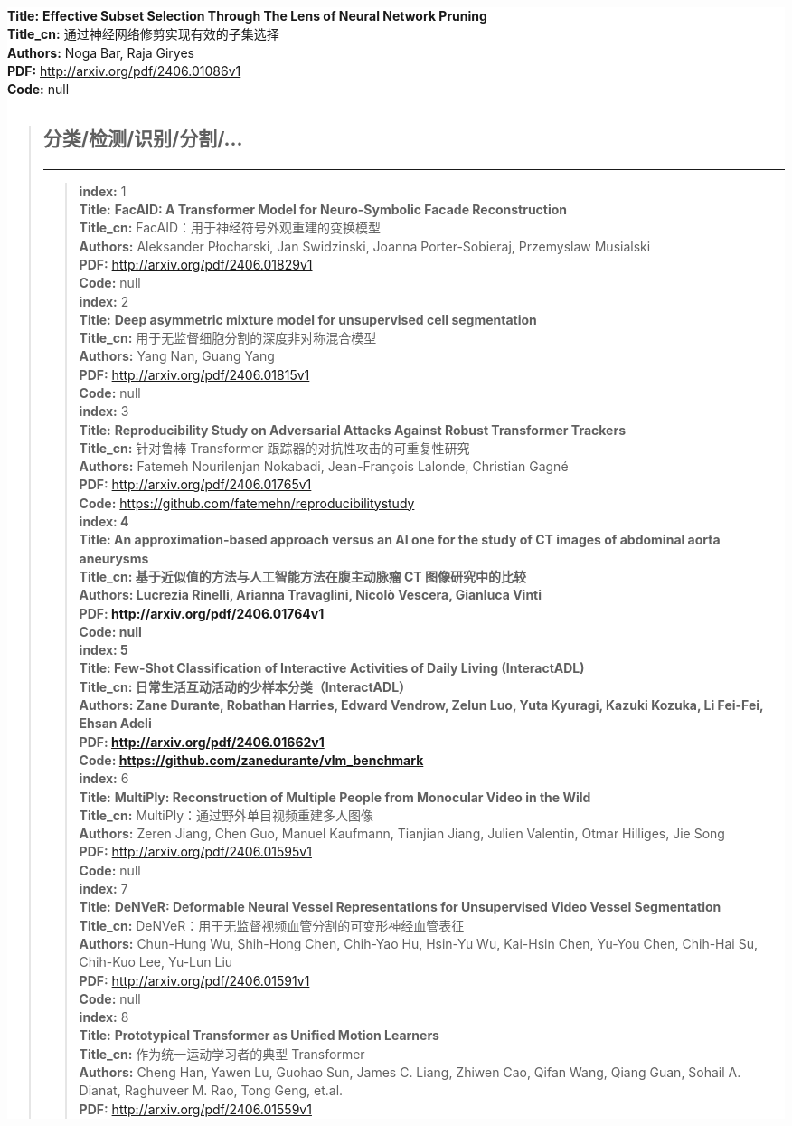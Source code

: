 **Title:** **Effective Subset Selection Through The Lens of Neural Network Pruning**<br />
**Title_cn:** 通过神经网络修剪实现有效的子集选择<br />
**Authors:** Noga Bar, Raja Giryes<br />
**PDF:** <http://arxiv.org/pdf/2406.01086v1><br />
**Code:** null<br />

>## **分类/检测/识别/分割/...**
>---
>>**index:** 1<br />
**Title:** **FacAID: A Transformer Model for Neuro-Symbolic Facade Reconstruction**<br />
**Title_cn:** FacAID：用于神经符号外观重建的变换模型<br />
**Authors:** Aleksander Płocharski, Jan Swidzinski, Joanna Porter-Sobieraj, Przemyslaw Musialski<br />
**PDF:** <http://arxiv.org/pdf/2406.01829v1><br />
**Code:** null<br />
>>**index:** 2<br />
**Title:** **Deep asymmetric mixture model for unsupervised cell segmentation**<br />
**Title_cn:** 用于无监督细胞分割的深度非对称混合模型<br />
**Authors:** Yang Nan, Guang Yang<br />
**PDF:** <http://arxiv.org/pdf/2406.01815v1><br />
**Code:** null<br />
>>**index:** 3<br />
**Title:** **Reproducibility Study on Adversarial Attacks Against Robust Transformer Trackers**<br />
**Title_cn:** 针对鲁棒 Transformer 跟踪器的对抗性攻击的可重复性研究<br />
**Authors:** Fatemeh Nourilenjan Nokabadi, Jean-François Lalonde, Christian Gagné<br />
**PDF:** <http://arxiv.org/pdf/2406.01765v1><br />
**Code:** <https://github.com/fatemehn/reproducibilitystudy>**<br />
>>**index:** 4<br />
**Title:** **An approximation-based approach versus an AI one for the study of CT images of abdominal aorta aneurysms**<br />
**Title_cn:** 基于近似值的方法与人工智能方法在腹主动脉瘤 CT 图像研究中的比较<br />
**Authors:** Lucrezia Rinelli, Arianna Travaglini, Nicolò Vescera, Gianluca Vinti<br />
**PDF:** <http://arxiv.org/pdf/2406.01764v1><br />
**Code:** null<br />
>>**index:** 5<br />
**Title:** **Few-Shot Classification of Interactive Activities of Daily Living (InteractADL)**<br />
**Title_cn:** 日常生活互动活动的少样本分类（InteractADL）<br />
**Authors:** Zane Durante, Robathan Harries, Edward Vendrow, Zelun Luo, Yuta Kyuragi, Kazuki Kozuka, Li Fei-Fei, Ehsan Adeli<br />
**PDF:** <http://arxiv.org/pdf/2406.01662v1><br />
**Code:** <https://github.com/zanedurante/vlm_benchmark>**<br />
>>**index:** 6<br />
**Title:** **MultiPly: Reconstruction of Multiple People from Monocular Video in the Wild**<br />
**Title_cn:** MultiPly：通过野外单目视频重建多人图像<br />
**Authors:** Zeren Jiang, Chen Guo, Manuel Kaufmann, Tianjian Jiang, Julien Valentin, Otmar Hilliges, Jie Song<br />
**PDF:** <http://arxiv.org/pdf/2406.01595v1><br />
**Code:** null<br />
>>**index:** 7<br />
**Title:** **DeNVeR: Deformable Neural Vessel Representations for Unsupervised Video Vessel Segmentation**<br />
**Title_cn:** DeNVeR：用于无监督视频血管分割的可变形神经血管表征<br />
**Authors:** Chun-Hung Wu, Shih-Hong Chen, Chih-Yao Hu, Hsin-Yu Wu, Kai-Hsin Chen, Yu-You Chen, Chih-Hai Su, Chih-Kuo Lee, Yu-Lun Liu<br />
**PDF:** <http://arxiv.org/pdf/2406.01591v1><br />
**Code:** null<br />
>>**index:** 8<br />
**Title:** **Prototypical Transformer as Unified Motion Learners**<br />
**Title_cn:** 作为统一运动学习者的典型 Transformer<br />
**Authors:** Cheng Han, Yawen Lu, Guohao Sun, James C. Liang, Zhiwen Cao, Qifan Wang, Qiang Guan, Sohail A. Dianat, Raghuveer M. Rao, Tong Geng, et.al.<br />
**PDF:** <http://arxiv.org/pdf/2406.01559v1><br />